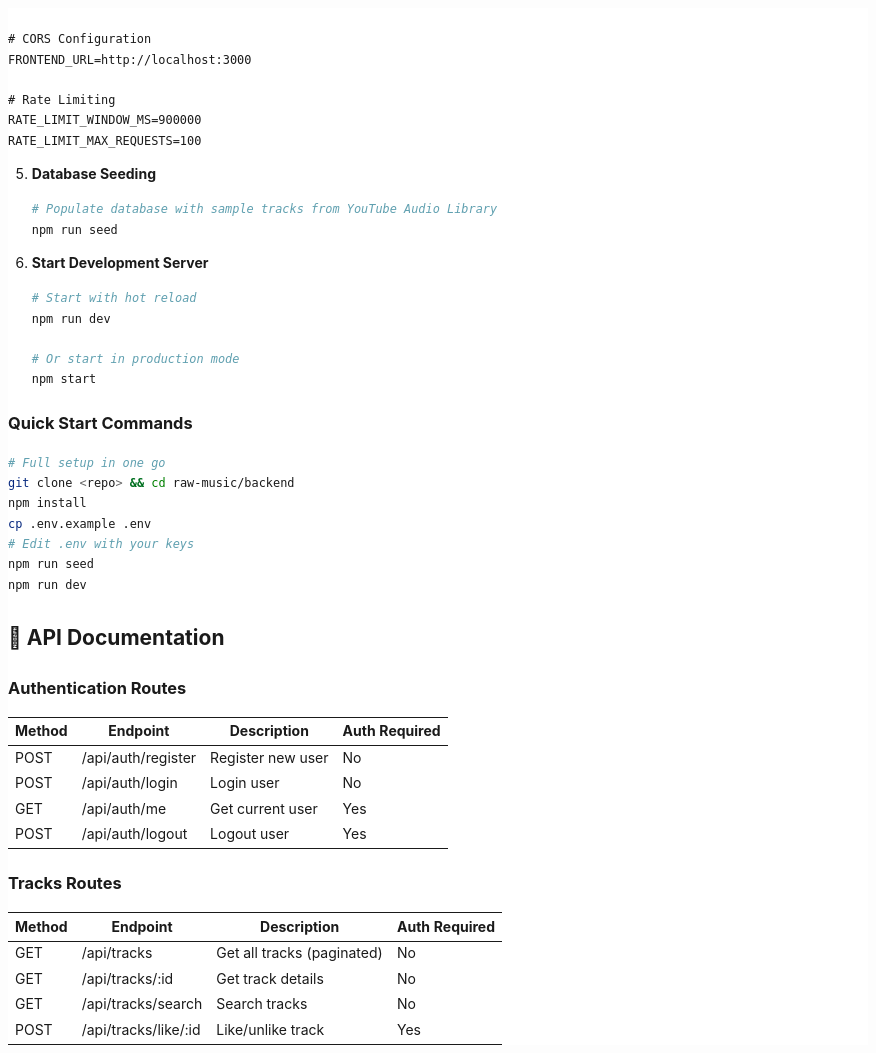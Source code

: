    ```env
   
   # CORS Configuration
   FRONTEND_URL=http://localhost:3000
   
   # Rate Limiting
   RATE_LIMIT_WINDOW_MS=900000
   RATE_LIMIT_MAX_REQUESTS=100
   ```

5. **Database Seeding**
   ```bash
   # Populate database with sample tracks from YouTube Audio Library
   npm run seed
   ```

6. **Start Development Server**
   ```bash
   # Start with hot reload
   npm run dev
   
   # Or start in production mode
   npm start
   ```

### Quick Start Commands
```bash
# Full setup in one go
git clone <repo> && cd raw-music/backend
npm install
cp .env.example .env
# Edit .env with your keys
npm run seed
npm run dev
```

## 📝 API Documentation

### Authentication Routes

| Method | Endpoint        | Description               | Auth Required |
|--------|-----------------|---------------------------|---------------|
| POST   | /api/auth/register | Register new user      | No            |
| POST   | /api/auth/login    | Login user             | No            |
| GET    | /api/auth/me       | Get current user       | Yes           |
| POST   | /api/auth/logout   | Logout user            | Yes           |

### Tracks Routes

| Method | Endpoint        | Description               | Auth Required |
|--------|-----------------|---------------------------|---------------|
| GET    | /api/tracks     | Get all tracks (paginated)| No            |
| GET    | /api/tracks/:id | Get track details         | No            |
| GET    | /api/tracks/search | Search tracks          | No            |
| POST   | /api/tracks/like/:id | Like/unlike track    | Yes           |
